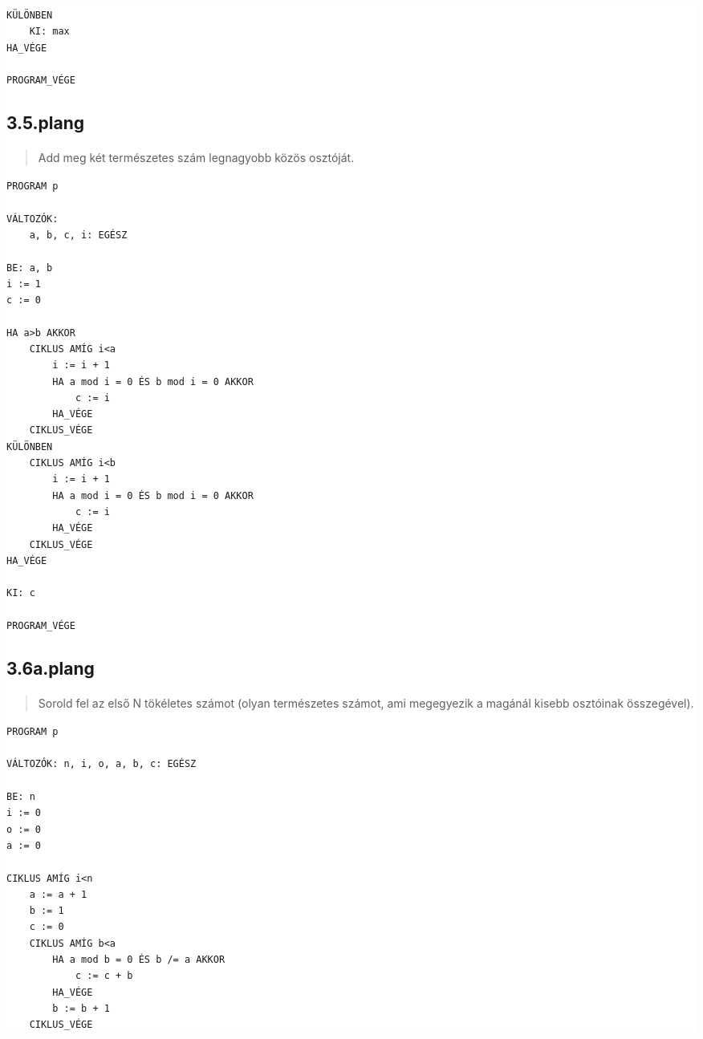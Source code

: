 ```PlanG
KÜLÖNBEN
	KI: max
HA_VÉGE

PROGRAM_VÉGE
```
## 3.5.plang
> Add meg két természetes szám legnagyobb közös osztóját.
```PlanG
PROGRAM p

VÁLTOZÓK:
	a, b, c, i: EGÉSZ

BE: a, b
i := 1
c := 0

HA a>b AKKOR
	CIKLUS AMÍG i<a
		i := i + 1
		HA a mod i = 0 ÉS b mod i = 0 AKKOR
			c := i
		HA_VÉGE
	CIKLUS_VÉGE
KÜLÖNBEN
	CIKLUS AMÍG i<b
		i := i + 1
		HA a mod i = 0 ÉS b mod i = 0 AKKOR
			c := i
		HA_VÉGE
	CIKLUS_VÉGE
HA_VÉGE

KI: c

PROGRAM_VÉGE
```
## 3.6a.plang
> Sorold fel az első N tökéletes számot (olyan természetes számot, ami megegyezik a magánál kisebb osztóinak összegével).
```PlanG
PROGRAM p

VÁLTOZÓK: n, i, o, a, b, c: EGÉSZ

BE: n
i := 0
o := 0
a := 0

CIKLUS AMÍG i<n
	a := a + 1
	b := 1
	c := 0
	CIKLUS AMÍG b<a
		HA a mod b = 0 ÉS b /= a AKKOR
			c := c + b
		HA_VÉGE
		b := b + 1
	CIKLUS_VÉGE
```